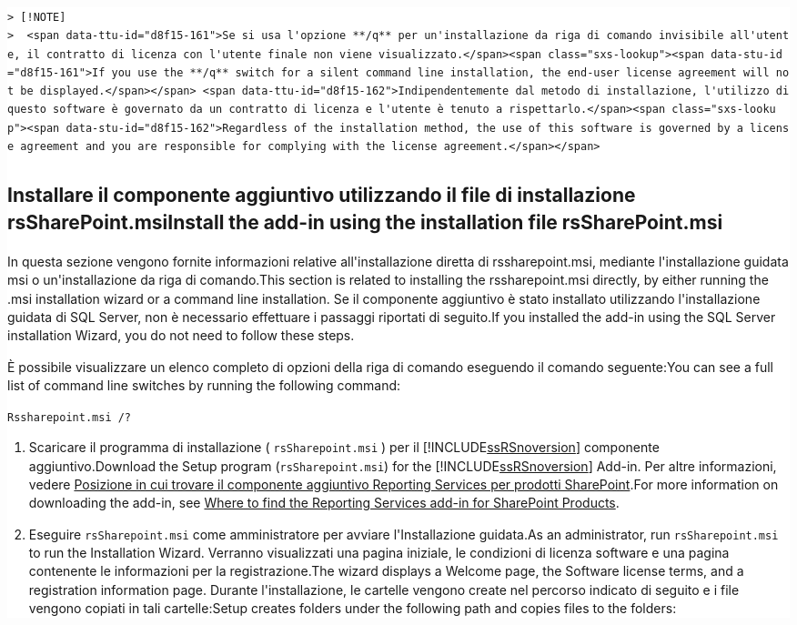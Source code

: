     > [!NOTE]
    >  <span data-ttu-id="d8f15-161">Se si usa l'opzione **/q** per un'installazione da riga di comando invisibile all'utente, il contratto di licenza con l'utente finale non viene visualizzato.</span><span class="sxs-lookup"><span data-stu-id="d8f15-161">If you use the **/q** switch for a silent command line installation, the end-user license agreement will not be displayed.</span></span> <span data-ttu-id="d8f15-162">Indipendentemente dal metodo di installazione, l'utilizzo di questo software è governato da un contratto di licenza e l'utente è tenuto a rispettarlo.</span><span class="sxs-lookup"><span data-stu-id="d8f15-162">Regardless of the installation method, the use of this software is governed by a license agreement and you are responsible for complying with the license agreement.</span></span>

##  <a name="install-the-add-in-using-the-installation-file-rssharepointmsi"></a><a name="bkmk_install_rssharepoint"></a> <span data-ttu-id="d8f15-163">Installare il componente aggiuntivo utilizzando il file di installazione rsSharePoint.msi</span><span class="sxs-lookup"><span data-stu-id="d8f15-163">Install the add-in using the installation file rsSharePoint.msi</span></span>
 <span data-ttu-id="d8f15-164">In questa sezione vengono fornite informazioni relative all'installazione diretta di rssharepoint.msi, mediante l'installazione guidata msi o un'installazione da riga di comando.</span><span class="sxs-lookup"><span data-stu-id="d8f15-164">This section is related to installing the rssharepoint.msi directly, by either running the .msi installation wizard or a command line installation.</span></span> <span data-ttu-id="d8f15-165">Se il componente aggiuntivo è stato installato utilizzando l'installazione guidata di SQL Server, non è necessario effettuare i passaggi riportati di seguito.</span><span class="sxs-lookup"><span data-stu-id="d8f15-165">If you installed the add-in using the SQL Server installation Wizard, you do not need to follow these steps.</span></span>

 <span data-ttu-id="d8f15-166">È possibile visualizzare un elenco completo di opzioni della riga di comando eseguendo il comando seguente:</span><span class="sxs-lookup"><span data-stu-id="d8f15-166">You can see a full list of command line switches by running the following command:</span></span>

```
Rssharepoint.msi /?
```

1.  <span data-ttu-id="d8f15-167">Scaricare il programma di installazione ( `rsSharepoint.msi` ) per il [!INCLUDE[ssRSnoversion](../../includes/ssrsnoversion-md.md)] componente aggiuntivo.</span><span class="sxs-lookup"><span data-stu-id="d8f15-167">Download the Setup program (`rsSharepoint.msi`) for the [!INCLUDE[ssRSnoversion](../../includes/ssrsnoversion-md.md)] Add-in.</span></span> <span data-ttu-id="d8f15-168">Per altre informazioni, vedere [Posizione in cui trovare il componente aggiuntivo Reporting Services per prodotti SharePoint](../../reporting-services/install-windows/where-to-find-the-reporting-services-add-in-for-sharepoint-products.md).</span><span class="sxs-lookup"><span data-stu-id="d8f15-168">For more information on downloading the add-in, see [Where to find the Reporting Services add-in for SharePoint Products](../../reporting-services/install-windows/where-to-find-the-reporting-services-add-in-for-sharepoint-products.md).</span></span>

2.  <span data-ttu-id="d8f15-169">Eseguire `rsSharepoint.msi` come amministratore per avviare l'Installazione guidata.</span><span class="sxs-lookup"><span data-stu-id="d8f15-169">As an administrator, run `rsSharepoint.msi` to run the Installation Wizard.</span></span> <span data-ttu-id="d8f15-170">Verranno visualizzati una pagina iniziale, le condizioni di licenza software e una pagina contenente le informazioni per la registrazione.</span><span class="sxs-lookup"><span data-stu-id="d8f15-170">The wizard displays a Welcome page, the Software license terms, and a registration information page.</span></span> <span data-ttu-id="d8f15-171">Durante l'installazione, le cartelle vengono create nel percorso indicato di seguito e i file vengono copiati in tali cartelle:</span><span class="sxs-lookup"><span data-stu-id="d8f15-171">Setup creates folders under the following path and copies files to the folders:</span></span>
